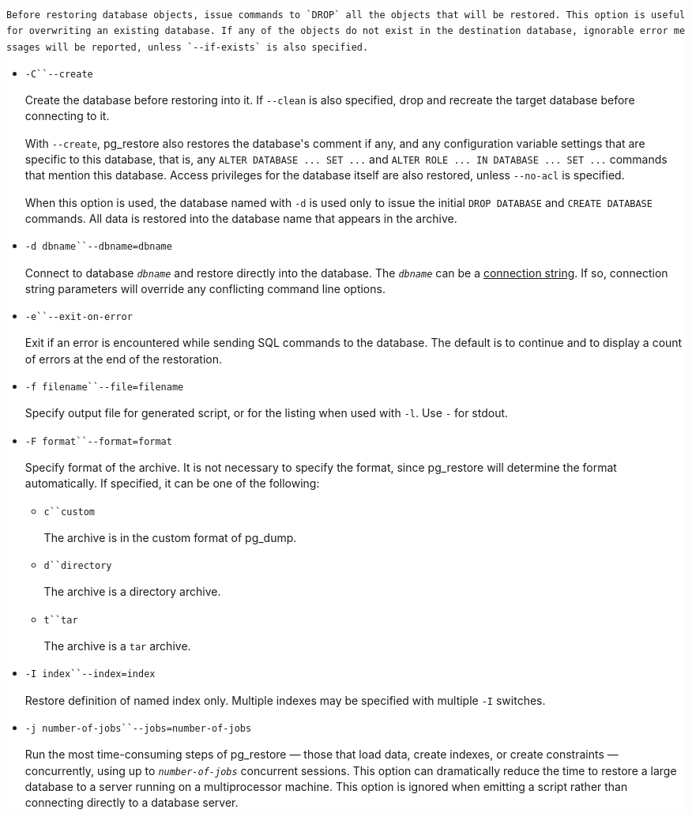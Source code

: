     Before restoring database objects, issue commands to `DROP` all the objects that will be restored. This option is useful for overwriting an existing database. If any of the objects do not exist in the destination database, ignorable error messages will be reported, unless `--if-exists` is also specified.

*   `-C``--create`

    Create the database before restoring into it. If `--clean` is also specified, drop and recreate the target database before connecting to it.

    With `--create`, pg\_restore also restores the database's comment if any, and any configuration variable settings that are specific to this database, that is, any `ALTER DATABASE ... SET ...` and `ALTER ROLE ... IN DATABASE ... SET ...` commands that mention this database. Access privileges for the database itself are also restored, unless `--no-acl` is specified.

    When this option is used, the database named with `-d` is used only to issue the initial `DROP DATABASE` and `CREATE DATABASE` commands. All data is restored into the database name that appears in the archive.

*   `-d dbname``--dbname=dbname`

    Connect to database *`dbname`* and restore directly into the database. The *`dbname`* can be a [connection string](libpq-connect.html#LIBPQ-CONNSTRING "34.1.1. Connection Strings"). If so, connection string parameters will override any conflicting command line options.

*   `-e``--exit-on-error`

    Exit if an error is encountered while sending SQL commands to the database. The default is to continue and to display a count of errors at the end of the restoration.

*   `-f filename``--file=filename`

    Specify output file for generated script, or for the listing when used with `-l`. Use `-` for stdout.

*   `-F format``--format=format`

    Specify format of the archive. It is not necessary to specify the format, since pg\_restore will determine the format automatically. If specified, it can be one of the following:

    *   `c``custom`

        The archive is in the custom format of pg\_dump.

    *   `d``directory`

        The archive is a directory archive.

    *   `t``tar`

        The archive is a `tar` archive.

*   `-I index``--index=index`

    Restore definition of named index only. Multiple indexes may be specified with multiple `-I` switches.

*   `-j number-of-jobs``--jobs=number-of-jobs`

    Run the most time-consuming steps of pg\_restore — those that load data, create indexes, or create constraints — concurrently, using up to *`number-of-jobs`* concurrent sessions. This option can dramatically reduce the time to restore a large database to a server running on a multiprocessor machine. This option is ignored when emitting a script rather than connecting directly to a database server.
